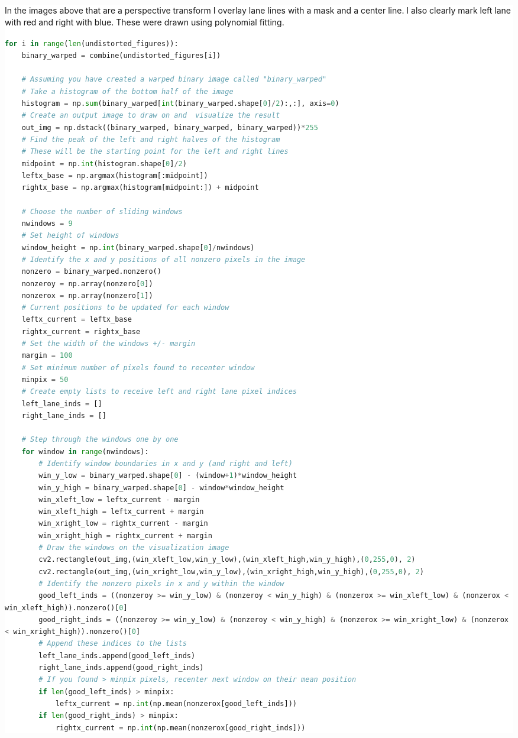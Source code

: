 
In the images above that are a perspective transform I overlay lane lines with a mask and a center line.  I also clearly mark left lane with red and right with blue.  These were drawn using polynomial fitting.


```python
for i in range(len(undistorted_figures)):
    binary_warped = combine(undistorted_figures[i])

    # Assuming you have created a warped binary image called "binary_warped"
    # Take a histogram of the bottom half of the image
    histogram = np.sum(binary_warped[int(binary_warped.shape[0]/2):,:], axis=0)
    # Create an output image to draw on and  visualize the result
    out_img = np.dstack((binary_warped, binary_warped, binary_warped))*255
    # Find the peak of the left and right halves of the histogram
    # These will be the starting point for the left and right lines
    midpoint = np.int(histogram.shape[0]/2)
    leftx_base = np.argmax(histogram[:midpoint])
    rightx_base = np.argmax(histogram[midpoint:]) + midpoint

    # Choose the number of sliding windows
    nwindows = 9
    # Set height of windows
    window_height = np.int(binary_warped.shape[0]/nwindows)
    # Identify the x and y positions of all nonzero pixels in the image
    nonzero = binary_warped.nonzero()
    nonzeroy = np.array(nonzero[0])
    nonzerox = np.array(nonzero[1])
    # Current positions to be updated for each window
    leftx_current = leftx_base
    rightx_current = rightx_base
    # Set the width of the windows +/- margin
    margin = 100
    # Set minimum number of pixels found to recenter window
    minpix = 50
    # Create empty lists to receive left and right lane pixel indices
    left_lane_inds = []
    right_lane_inds = []

    # Step through the windows one by one
    for window in range(nwindows):
        # Identify window boundaries in x and y (and right and left)
        win_y_low = binary_warped.shape[0] - (window+1)*window_height
        win_y_high = binary_warped.shape[0] - window*window_height
        win_xleft_low = leftx_current - margin
        win_xleft_high = leftx_current + margin
        win_xright_low = rightx_current - margin
        win_xright_high = rightx_current + margin
        # Draw the windows on the visualization image
        cv2.rectangle(out_img,(win_xleft_low,win_y_low),(win_xleft_high,win_y_high),(0,255,0), 2)
        cv2.rectangle(out_img,(win_xright_low,win_y_low),(win_xright_high,win_y_high),(0,255,0), 2)
        # Identify the nonzero pixels in x and y within the window
        good_left_inds = ((nonzeroy >= win_y_low) & (nonzeroy < win_y_high) & (nonzerox >= win_xleft_low) & (nonzerox < win_xleft_high)).nonzero()[0]
        good_right_inds = ((nonzeroy >= win_y_low) & (nonzeroy < win_y_high) & (nonzerox >= win_xright_low) & (nonzerox < win_xright_high)).nonzero()[0]
        # Append these indices to the lists
        left_lane_inds.append(good_left_inds)
        right_lane_inds.append(good_right_inds)
        # If you found > minpix pixels, recenter next window on their mean position
        if len(good_left_inds) > minpix:
            leftx_current = np.int(np.mean(nonzerox[good_left_inds]))
        if len(good_right_inds) > minpix:        
            rightx_current = np.int(np.mean(nonzerox[good_right_inds]))
```